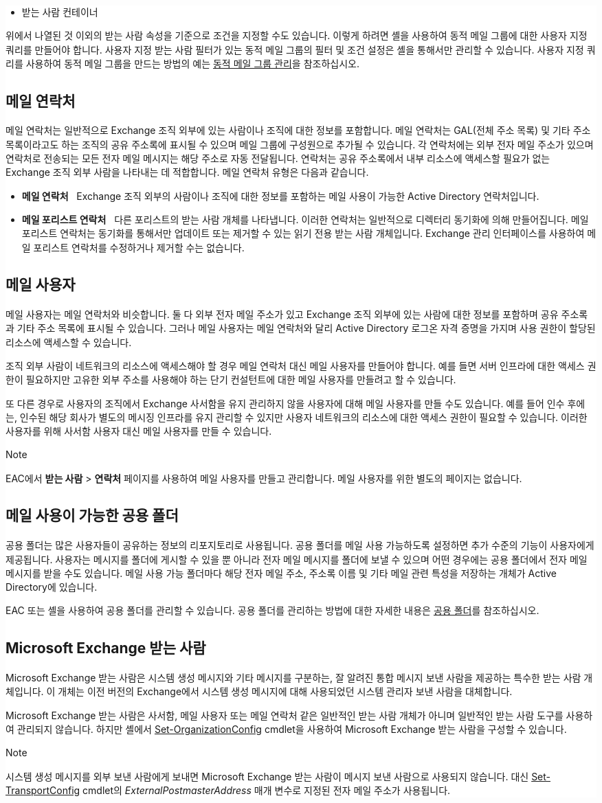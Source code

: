   - 받는 사람 컨테이너

위에서 나열된 것 이외의 받는 사람 속성을 기준으로 조건을 지정할 수도 있습니다. 이렇게 하려면 셸을 사용하여 동적 메일 그룹에 대한 사용자 지정 쿼리를 만들어야 합니다. 사용자 지정 받는 사람 필터가 있는 동적 메일 그룹의 필터 및 조건 설정은 셸을 통해서만 관리할 수 있습니다. 사용자 지정 쿼리를 사용하여 동적 메일 그룹을 만드는 방법의 예는 [동적 메일 그룹 관리](manage-dynamic-distribution-groups-exchange-2013-help.md)을 참조하십시오.

## 메일 연락처

메일 연락처는 일반적으로 Exchange 조직 외부에 있는 사람이나 조직에 대한 정보를 포함합니다. 메일 연락처는 GAL(전체 주소 목록) 및 기타 주소 목록이라고도 하는 조직의 공유 주소록에 표시될 수 있으며 메일 그룹에 구성원으로 추가될 수 있습니다. 각 연락처에는 외부 전자 메일 주소가 있으며 연락처로 전송되는 모든 전자 메일 메시지는 해당 주소로 자동 전달됩니다. 연락처는 공유 주소록에서 내부 리소스에 액세스할 필요가 없는 Exchange 조직 외부 사람을 나타내는 데 적합합니다. 메일 연락처 유형은 다음과 같습니다.

  - **메일 연락처**   Exchange 조직 외부의 사람이나 조직에 대한 정보를 포함하는 메일 사용이 가능한 Active Directory 연락처입니다.

  - **메일 포리스트 연락처**   다른 포리스트의 받는 사람 개체를 나타냅니다. 이러한 연락처는 일반적으로 디렉터리 동기화에 의해 만들어집니다. 메일 포리스트 연락처는 동기화를 통해서만 업데이트 또는 제거할 수 있는 읽기 전용 받는 사람 개체입니다. Exchange 관리 인터페이스를 사용하여 메일 포리스트 연락처를 수정하거나 제거할 수는 없습니다.

## 메일 사용자

메일 사용자는 메일 연락처와 비슷합니다. 둘 다 외부 전자 메일 주소가 있고 Exchange 조직 외부에 있는 사람에 대한 정보를 포함하며 공유 주소록과 기타 주소 목록에 표시될 수 있습니다. 그러나 메일 사용자는 메일 연락처와 달리 Active Directory 로그온 자격 증명을 가지며 사용 권한이 할당된 리소스에 액세스할 수 있습니다.

조직 외부 사람이 네트워크의 리소스에 액세스해야 할 경우 메일 연락처 대신 메일 사용자를 만들어야 합니다. 예를 들면 서버 인프라에 대한 액세스 권한이 필요하지만 고유한 외부 주소를 사용해야 하는 단기 컨설턴트에 대한 메일 사용자를 만들려고 할 수 있습니다.

또 다른 경우로 사용자의 조직에서 Exchange 사서함을 유지 관리하지 않을 사용자에 대해 메일 사용자를 만들 수도 있습니다. 예를 들어 인수 후에는, 인수된 해당 회사가 별도의 메시징 인프라를 유지 관리할 수 있지만 사용자 네트워크의 리소스에 대한 액세스 권한이 필요할 수 있습니다. 이러한 사용자를 위해 사서함 사용자 대신 메일 사용자를 만들 수 있습니다.


> [!NOTE]
> EAC에서 <STRONG>받는 사람</STRONG> &gt; <STRONG>연락처</STRONG> 페이지를 사용하여 메일 사용자를 만들고 관리합니다. 메일 사용자를 위한 별도의 페이지는 없습니다.



## 메일 사용이 가능한 공용 폴더

공용 폴더는 많은 사용자들이 공유하는 정보의 리포지토리로 사용됩니다. 공용 폴더를 메일 사용 가능하도록 설정하면 추가 수준의 기능이 사용자에게 제공됩니다. 사용자는 메시지를 폴더에 게시할 수 있을 뿐 아니라 전자 메일 메시지를 폴더에 보낼 수 있으며 어떤 경우에는 공용 폴더에서 전자 메일 메시지를 받을 수도 있습니다. 메일 사용 가능 폴더마다 해당 전자 메일 주소, 주소록 이름 및 기타 메일 관련 특성을 저장하는 개체가 Active Directory에 있습니다.

EAC 또는 셸을 사용하여 공용 폴더를 관리할 수 있습니다. 공용 폴더를 관리하는 방법에 대한 자세한 내용은 [공용 폴더](public-folders-exchange-2013-help.md)를 참조하십시오.

## Microsoft Exchange 받는 사람

Microsoft Exchange 받는 사람은 시스템 생성 메시지와 기타 메시지를 구분하는, 잘 알려진 통합 메시지 보낸 사람을 제공하는 특수한 받는 사람 개체입니다. 이 개체는 이전 버전의 Exchange에서 시스템 생성 메시지에 대해 사용되었던 시스템 관리자 보낸 사람을 대체합니다.

Microsoft Exchange 받는 사람은 사서함, 메일 사용자 또는 메일 연락처 같은 일반적인 받는 사람 개체가 아니며 일반적인 받는 사람 도구를 사용하여 관리되지 않습니다. 하지만 셸에서 [Set-OrganizationConfig](https://technet.microsoft.com/ko-kr/library/aa997443\(v=exchg.150\)) cmdlet을 사용하여 Microsoft Exchange 받는 사람을 구성할 수 있습니다.


> [!NOTE]
> 시스템 생성 메시지를 외부 보낸 사람에게 보내면 Microsoft Exchange 받는 사람이 메시지 보낸 사람으로 사용되지 않습니다. 대신 <A href="https://technet.microsoft.com/ko-kr/library/bb124151(v=exchg.150)">Set-TransportConfig</A> cmdlet의 <EM>ExternalPostmasterAddress</EM> 매개 변수로 지정된 전자 메일 주소가 사용됩니다.
